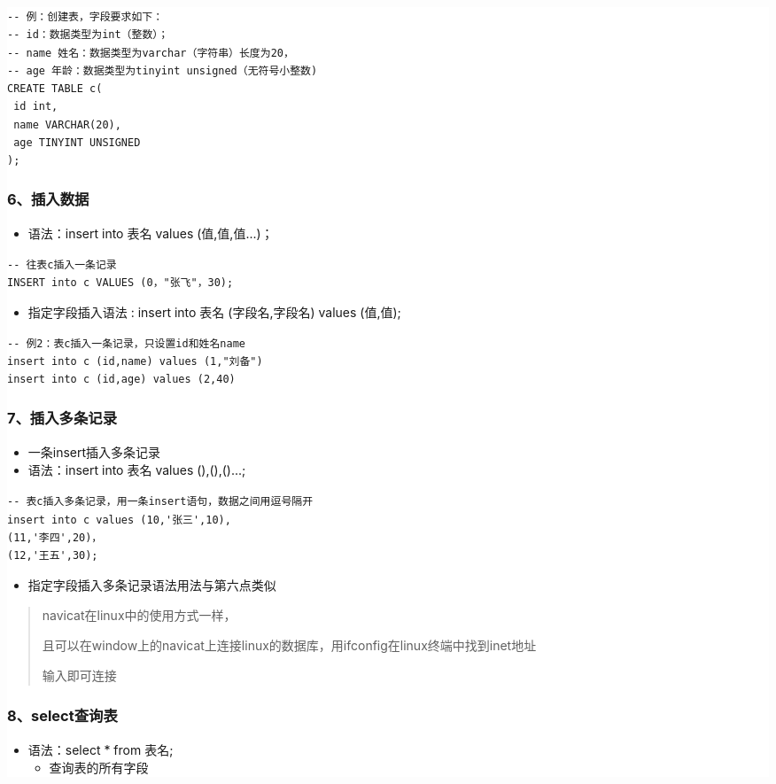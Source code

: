 ```mysql
-- 例：创建表，字段要求如下：
-- id：数据类型为int（整数）；
-- name 姓名：数据类型为varchar（字符串）长度为20，
-- age 年龄：数据类型为tinyint unsigned（无符号小整数)
CREATE TABLE c(
 id int,
 name VARCHAR(20),
 age TINYINT UNSIGNED
);
```



### 6、插入数据

- 语法：insert into 表名 values (值,值,值...)；

```mysql
-- 往表c插入一条记录
INSERT into c VALUES (0，"张飞"，30);
```

- 指定字段插入语法 : insert into 表名 (字段名,字段名) values (值,值);

```mysql
-- 例2：表c插入一条记录，只设置id和姓名name
insert into c (id,name) values (1,"刘备")
insert into c (id,age) values (2,40)
```



### 7、插入多条记录

- 一条insert插入多条记录
- 语法：insert into 表名 values (),(),()...;

```mysql
-- 表c插入多条记录，用一条insert语句，数据之间用逗号隔开
insert into c values (10,'张三',10),
(11,'李四',20)，
(12,'王五',30);
```

- 指定字段插入多条记录语法用法与第六点类似



> navicat在linux中的使用方式一样，
>
> 且可以在window上的navicat上连接linux的数据库，用ifconfig在linux终端中找到inet地址
>
> 输入即可连接



### 8、select查询表

- 语法：select * from 表名;
  - 查询表的所有字段
